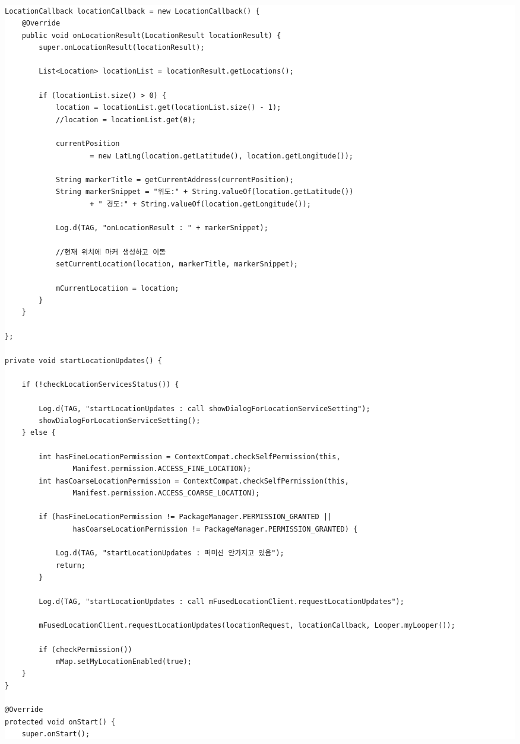    LocationCallback locationCallback = new LocationCallback() {
        @Override
        public void onLocationResult(LocationResult locationResult) {
            super.onLocationResult(locationResult);

            List<Location> locationList = locationResult.getLocations();

            if (locationList.size() > 0) {
                location = locationList.get(locationList.size() - 1);
                //location = locationList.get(0);

                currentPosition
                        = new LatLng(location.getLatitude(), location.getLongitude());

                String markerTitle = getCurrentAddress(currentPosition);
                String markerSnippet = "위도:" + String.valueOf(location.getLatitude())
                        + " 경도:" + String.valueOf(location.getLongitude());

                Log.d(TAG, "onLocationResult : " + markerSnippet);

                //현재 위치에 마커 생성하고 이동
                setCurrentLocation(location, markerTitle, markerSnippet);

                mCurrentLocatiion = location;
            }
        }

    };

    private void startLocationUpdates() {

        if (!checkLocationServicesStatus()) {

            Log.d(TAG, "startLocationUpdates : call showDialogForLocationServiceSetting");
            showDialogForLocationServiceSetting();
        } else {

            int hasFineLocationPermission = ContextCompat.checkSelfPermission(this,
                    Manifest.permission.ACCESS_FINE_LOCATION);
            int hasCoarseLocationPermission = ContextCompat.checkSelfPermission(this,
                    Manifest.permission.ACCESS_COARSE_LOCATION);

            if (hasFineLocationPermission != PackageManager.PERMISSION_GRANTED ||
                    hasCoarseLocationPermission != PackageManager.PERMISSION_GRANTED) {

                Log.d(TAG, "startLocationUpdates : 퍼미션 안가지고 있음");
                return;
            }

            Log.d(TAG, "startLocationUpdates : call mFusedLocationClient.requestLocationUpdates");

            mFusedLocationClient.requestLocationUpdates(locationRequest, locationCallback, Looper.myLooper());

            if (checkPermission())
                mMap.setMyLocationEnabled(true);
        }
    }

    @Override
    protected void onStart() {
        super.onStart();
